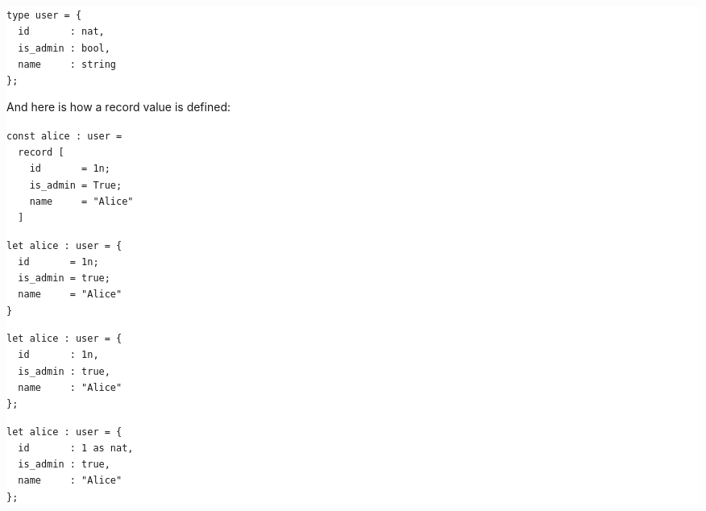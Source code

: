 ```jsligo group=records1
type user = {
  id       : nat,
  is_admin : bool,
  name     : string
};
```

</Syntax>

And here is how a record value is defined:

<Syntax syntax="pascaligo">

```pascaligo group=records1
const alice : user =
  record [
    id       = 1n;
    is_admin = True;
    name     = "Alice"
  ]
```

</Syntax>
<Syntax syntax="cameligo">

```cameligo group=records1
let alice : user = {
  id       = 1n;
  is_admin = true;
  name     = "Alice"
}
```

</Syntax>
<Syntax syntax="reasonligo">

```reasonligo group=records1
let alice : user = {
  id       : 1n,
  is_admin : true,
  name     : "Alice"
};
```

</Syntax>
<Syntax syntax="jsligo">

```jsligo group=records1
let alice : user = {
  id       : 1 as nat,
  is_admin : true,
  name     : "Alice"
};
```

</Syntax>
